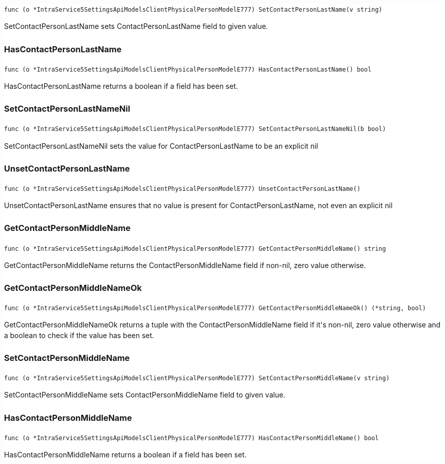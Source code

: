 `func (o *IntraService5SettingsApiModelsClientPhysicalPersonModelE777) SetContactPersonLastName(v string)`

SetContactPersonLastName sets ContactPersonLastName field to given value.

### HasContactPersonLastName

`func (o *IntraService5SettingsApiModelsClientPhysicalPersonModelE777) HasContactPersonLastName() bool`

HasContactPersonLastName returns a boolean if a field has been set.

### SetContactPersonLastNameNil

`func (o *IntraService5SettingsApiModelsClientPhysicalPersonModelE777) SetContactPersonLastNameNil(b bool)`

 SetContactPersonLastNameNil sets the value for ContactPersonLastName to be an explicit nil

### UnsetContactPersonLastName
`func (o *IntraService5SettingsApiModelsClientPhysicalPersonModelE777) UnsetContactPersonLastName()`

UnsetContactPersonLastName ensures that no value is present for ContactPersonLastName, not even an explicit nil
### GetContactPersonMiddleName

`func (o *IntraService5SettingsApiModelsClientPhysicalPersonModelE777) GetContactPersonMiddleName() string`

GetContactPersonMiddleName returns the ContactPersonMiddleName field if non-nil, zero value otherwise.

### GetContactPersonMiddleNameOk

`func (o *IntraService5SettingsApiModelsClientPhysicalPersonModelE777) GetContactPersonMiddleNameOk() (*string, bool)`

GetContactPersonMiddleNameOk returns a tuple with the ContactPersonMiddleName field if it's non-nil, zero value otherwise
and a boolean to check if the value has been set.

### SetContactPersonMiddleName

`func (o *IntraService5SettingsApiModelsClientPhysicalPersonModelE777) SetContactPersonMiddleName(v string)`

SetContactPersonMiddleName sets ContactPersonMiddleName field to given value.

### HasContactPersonMiddleName

`func (o *IntraService5SettingsApiModelsClientPhysicalPersonModelE777) HasContactPersonMiddleName() bool`

HasContactPersonMiddleName returns a boolean if a field has been set.
